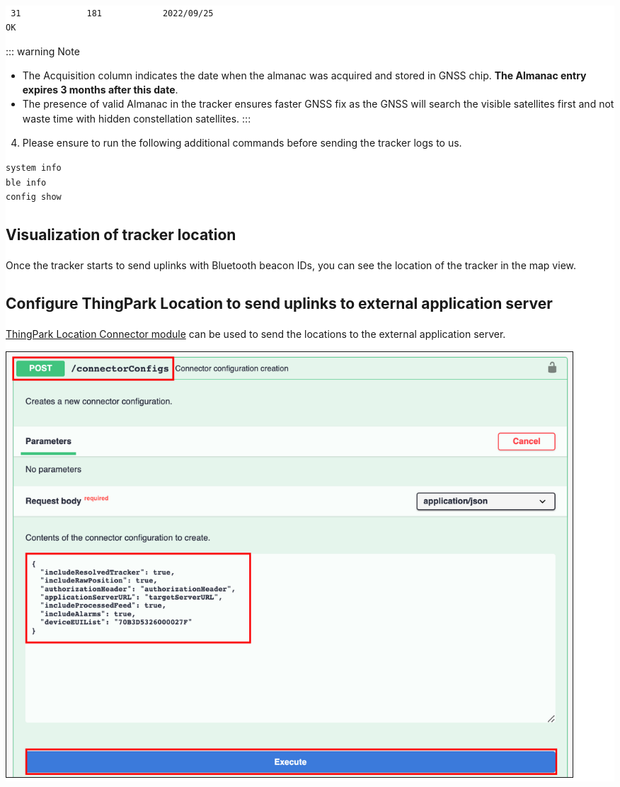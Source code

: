 ```
 31             181            2022/09/25
OK
```
::: warning Note
- The Acquisition column indicates the date when the almanac was acquired and stored in GNSS chip. **The Almanac entry expires 3 months after this date**.
- The presence of valid Almanac in the tracker ensures faster GNSS fix as the GNSS will search the visible satellites first and not waste time with hidden constellation satellites.
:::

4. Please ensure to run the following additional commands before sending the tracker logs to us.

```
system info
ble info
config show
```
## Visualization of tracker location
Once the tracker starts to send uplinks with Bluetooth beacon IDs, you can see the location of the tracker in the map view.

## Configure ThingPark Location to send uplinks to external application server
[ThingPark Location Connector module](https://dx-api.thingpark.io/location-connector/latest/doc/index.html) can be used to send the locations to the external application server.

<img src="./images/TPXLEpushConnector.png" width="800" border="1" />
